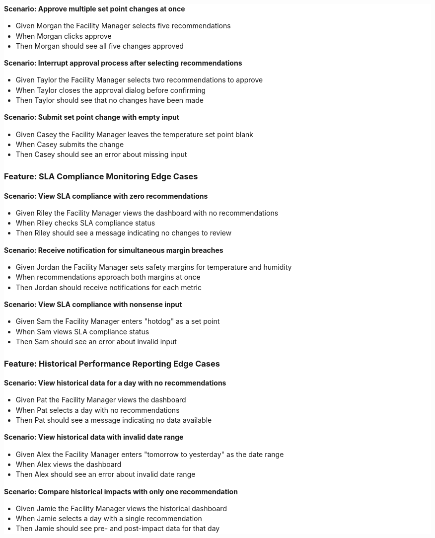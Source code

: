 **Scenario: Approve multiple set point changes at once**
- Given Morgan the Facility Manager selects five recommendations
- When Morgan clicks approve
- Then Morgan should see all five changes approved

**Scenario: Interrupt approval process after selecting recommendations**
- Given Taylor the Facility Manager selects two recommendations to approve
- When Taylor closes the approval dialog before confirming
- Then Taylor should see that no changes have been made

**Scenario: Submit set point change with empty input**
- Given Casey the Facility Manager leaves the temperature set point blank
- When Casey submits the change
- Then Casey should see an error about missing input

### Feature: SLA Compliance Monitoring Edge Cases

**Scenario: View SLA compliance with zero recommendations**
- Given Riley the Facility Manager views the dashboard with no recommendations
- When Riley checks SLA compliance status
- Then Riley should see a message indicating no changes to review

**Scenario: Receive notification for simultaneous margin breaches**
- Given Jordan the Facility Manager sets safety margins for temperature and humidity
- When recommendations approach both margins at once
- Then Jordan should receive notifications for each metric

**Scenario: View SLA compliance with nonsense input**
- Given Sam the Facility Manager enters "hotdog" as a set point
- When Sam views SLA compliance status
- Then Sam should see an error about invalid input

### Feature: Historical Performance Reporting Edge Cases

**Scenario: View historical data for a day with no recommendations**
- Given Pat the Facility Manager views the dashboard
- When Pat selects a day with no recommendations
- Then Pat should see a message indicating no data available

**Scenario: View historical data with invalid date range**
- Given Alex the Facility Manager enters "tomorrow to yesterday" as the date range
- When Alex views the dashboard
- Then Alex should see an error about invalid date range

**Scenario: Compare historical impacts with only one recommendation**
- Given Jamie the Facility Manager views the historical dashboard
- When Jamie selects a day with a single recommendation
- Then Jamie should see pre- and post-impact data for that day